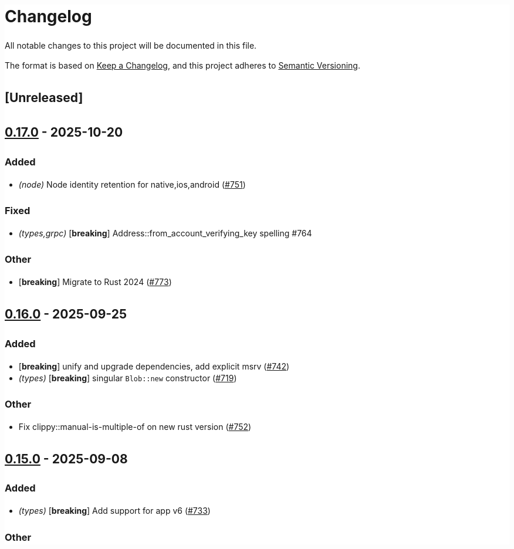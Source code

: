 # Changelog

All notable changes to this project will be documented in this file.

The format is based on [Keep a Changelog](https://keepachangelog.com/en/1.0.0/),
and this project adheres to [Semantic Versioning](https://semver.org/spec/v2.0.0.html).

## [Unreleased]

## [0.17.0](https://github.com/eigerco/lumina/compare/celestia-types-v0.16.0...celestia-types-v0.17.0) - 2025-10-20

### Added

- *(node)* Node identity retention for native,ios,android ([#751](https://github.com/eigerco/lumina/pull/751))

### Fixed

- *(types,grpc)* [**breaking**] Address::from_account_verifying_key spelling #764

### Other

- [**breaking**] Migrate to Rust 2024 ([#773](https://github.com/eigerco/lumina/pull/773))

## [0.16.0](https://github.com/eigerco/lumina/compare/celestia-types-v0.15.0...celestia-types-v0.16.0) - 2025-09-25

### Added

- [**breaking**] unify and upgrade dependencies, add explicit msrv ([#742](https://github.com/eigerco/lumina/pull/742))
- *(types)* [**breaking**] singular `Blob::new` constructor ([#719](https://github.com/eigerco/lumina/pull/719))

### Other

- Fix clippy::manual-is-multiple-of on new rust version ([#752](https://github.com/eigerco/lumina/pull/752))

## [0.15.0](https://github.com/eigerco/lumina/compare/celestia-types-v0.14.1...celestia-types-v0.15.0) - 2025-09-08

### Added

- *(types)* [**breaking**] Add support for app v6 ([#733](https://github.com/eigerco/lumina/pull/733))

### Other
